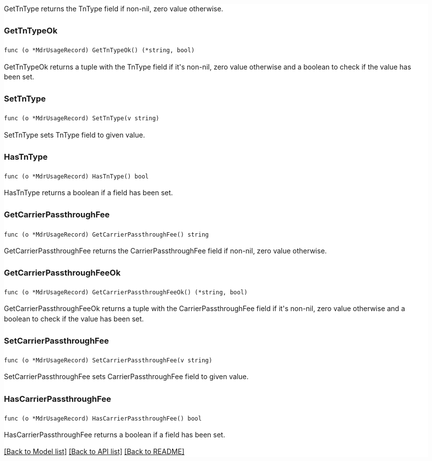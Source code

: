GetTnType returns the TnType field if non-nil, zero value otherwise.

### GetTnTypeOk

`func (o *MdrUsageRecord) GetTnTypeOk() (*string, bool)`

GetTnTypeOk returns a tuple with the TnType field if it's non-nil, zero value otherwise
and a boolean to check if the value has been set.

### SetTnType

`func (o *MdrUsageRecord) SetTnType(v string)`

SetTnType sets TnType field to given value.

### HasTnType

`func (o *MdrUsageRecord) HasTnType() bool`

HasTnType returns a boolean if a field has been set.

### GetCarrierPassthroughFee

`func (o *MdrUsageRecord) GetCarrierPassthroughFee() string`

GetCarrierPassthroughFee returns the CarrierPassthroughFee field if non-nil, zero value otherwise.

### GetCarrierPassthroughFeeOk

`func (o *MdrUsageRecord) GetCarrierPassthroughFeeOk() (*string, bool)`

GetCarrierPassthroughFeeOk returns a tuple with the CarrierPassthroughFee field if it's non-nil, zero value otherwise
and a boolean to check if the value has been set.

### SetCarrierPassthroughFee

`func (o *MdrUsageRecord) SetCarrierPassthroughFee(v string)`

SetCarrierPassthroughFee sets CarrierPassthroughFee field to given value.

### HasCarrierPassthroughFee

`func (o *MdrUsageRecord) HasCarrierPassthroughFee() bool`

HasCarrierPassthroughFee returns a boolean if a field has been set.


[[Back to Model list]](../README.md#documentation-for-models) [[Back to API list]](../README.md#documentation-for-api-endpoints) [[Back to README]](../README.md)


